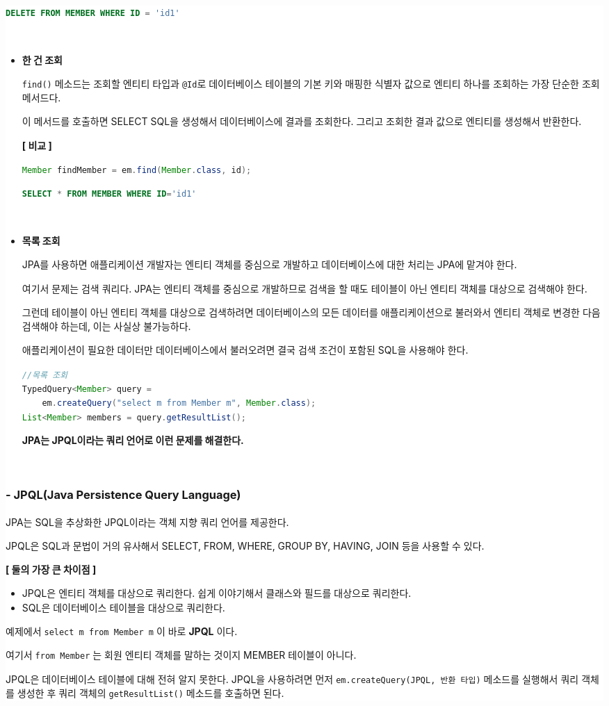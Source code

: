   ```sql
  DELETE FROM MEMBER WHERE ID = 'id1'
  ```

<br>

- **한 건 조회**

  `find()` 메소드는 조회할 엔티티 타입과 `@Id`로 데이터베이스 테이블의 기본 키와 매핑한 식별자 값으로 엔티티 하나를 조회하는 가장 단순한 조회 메서드다. 

  이 메서드를 호출하면 SELECT SQL을 생성해서 데이터베이스에 결과를 조회한다. 그리고 조회한 결과 값으로 엔티티를 생성해서 반환한다.

  **[ 비교 ]**

  ```java
  Member findMember = em.find(Member.class, id);
  ```

  ```sql
  SELECT * FROM MEMBER WHERE ID='id1'
  ```

<br>

- **목록 조회** 

  JPA를 사용하면 애플리케이션 개발자는 엔티티 객체를 중심으로 개발하고 데이터베이스에 대한 처리는  JPA에 맡겨야 한다. 

  여기서 문제는 검색 쿼리다. JPA는 엔티티 객체를 중심으로 개발하므로 검색을 할 때도 테이블이 아닌 엔티티 객체를 대상으로 검색해야 한다.

  그런데 테이블이 아닌 엔티티 객체를 대상으로 검색하려면 데이터베이스의 모든 데이터를 애플리케이션으로 불러와서 엔티티 객체로 변경한 다음 검색해야 하는데, 이는 사실상 불가능하다.

  애플리케이션이 필요한 데이터만 데이터베이스에서 불러오려면 결국 검색 조건이 포함된 SQL을 사용해야 한다. 

  ```java
  //목록 조회
  TypedQuery<Member> query =
      em.createQuery("select m from Member m", Member.class);
  List<Member> members = query.getResultList();
  ```

  **JPA는 JPQL이라는 쿼리 언어로 이런 문제를 해결한다.**

<br>

### - JPQL(Java Persistence Query Language)

JPA는 SQL을 추상화한 JPQL이라는 객체 지향 쿼리 언어를 제공한다. 

JPQL은 SQL과 문법이 거의 유사해서 SELECT, FROM, WHERE, GROUP BY, HAVING, JOIN 등을 사용할 수 있다. 

**[ 둘의 가장 큰 차이점 ]**

- JPQL은 엔티티 객체를 대상으로 쿼리한다. 쉽게 이야기해서 클래스와 필드를 대상으로 쿼리한다.
- SQL은 데이터베이스 테이블을 대상으로 쿼리한다.

예제에서 `select m from Member m` 이 바로 **JPQL** 이다. 

여기서 `from Member` 는 회원 엔티티 객체를 말하는 것이지 MEMBER 테이블이 아니다. 

JPQL은 데이터베이스 테이블에 대해 전혀 알지 못한다. JPQL을 사용하려면 먼저 `em.createQuery(JPQL, 반환 타입)` 메소드를 실행해서 쿼리 객체를 생성한 후 쿼리 객체의 `getResultList()` 메소드를 호출하면 된다. 
